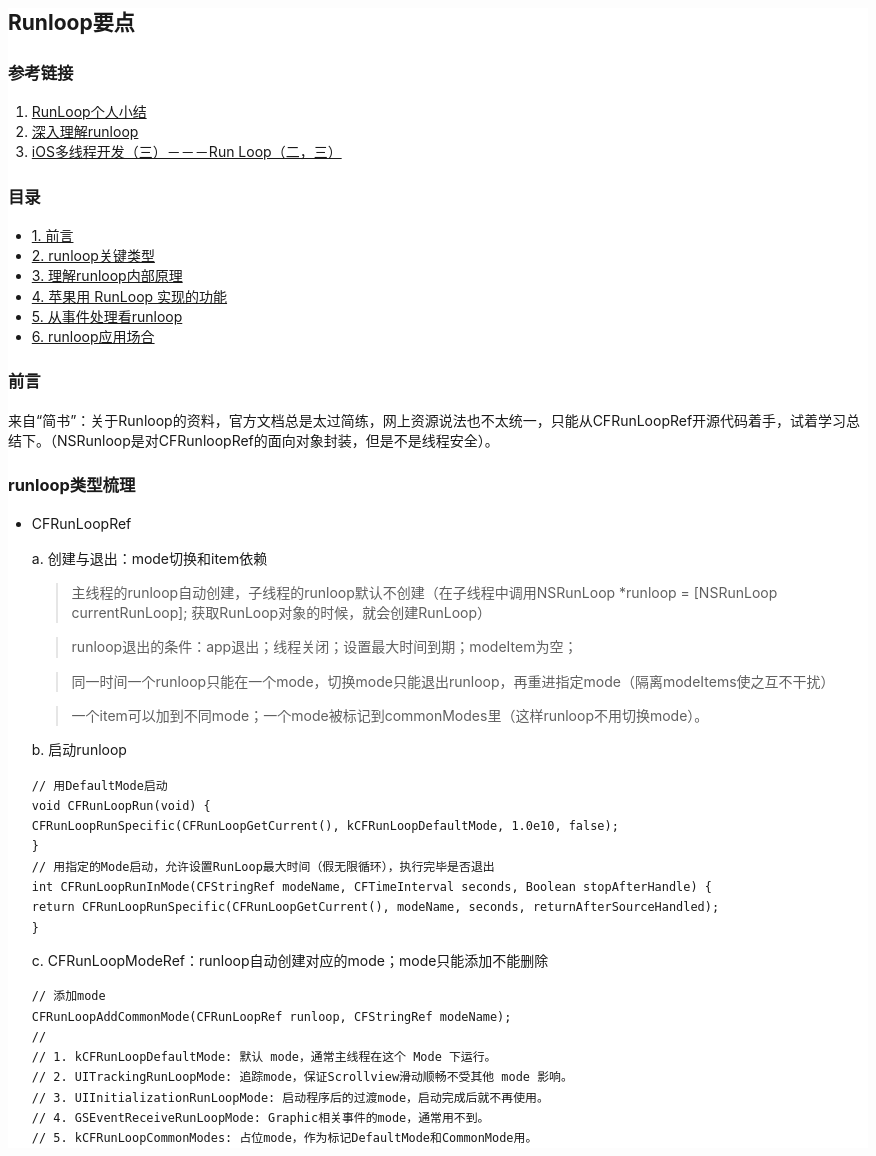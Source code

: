## Runloop要点

### 参考链接
1. [RunLoop个人小结](http://www.jianshu.com/p/37ab0397fec7)
2. [深入理解runloop](http://blog.ibireme.com/2015/05/18/runloop/)
3. [ iOS多线程开发（三）－－－Run Loop（二，三）](http://blog.chinaunix.net/uid-24862988-id-3411917.html)

### 目录
*	[1. 前言](#1)
*	[2. runloop关键类型](#2)
*	[3. 理解runloop内部原理](#3)
*	[4. 苹果用 RunLoop 实现的功能](#4)
*	[5. 从事件处理看runloop](#5)
*	[6. runloop应用场合](#6)

<h3 id="1">前言</h3>
来自“简书”：关于Runloop的资料，官方文档总是太过简练，网上资源说法也不太统一，只能从CFRunLoopRef开源代码着手，试着学习总结下。（NSRunloop是对CFRunloopRef的面向对象封装，但是不是线程安全）。

<h3 id="2">runloop类型梳理</h3>

*	CFRunLoopRef

	a. 创建与退出：mode切换和item依赖
	
	> 主线程的runloop自动创建，子线程的runloop默认不创建（在子线程中调用NSRunLoop *runloop = [NSRunLoop currentRunLoop];
获取RunLoop对象的时候，就会创建RunLoop）

	> runloop退出的条件：app退出；线程关闭；设置最大时间到期；modeItem为空；

	> 同一时间一个runloop只能在一个mode，切换mode只能退出runloop，再重进指定mode（隔离modeItems使之互不干扰）

	> 一个item可以加到不同mode；一个mode被标记到commonModes里（这样runloop不用切换mode）。
	
	b. 启动runloop
	
	```objc
	// 用DefaultMode启动
	void CFRunLoopRun(void) {
    CFRunLoopRunSpecific(CFRunLoopGetCurrent(), kCFRunLoopDefaultMode, 1.0e10, false);
	}
	// 用指定的Mode启动，允许设置RunLoop最大时间（假无限循环），执行完毕是否退出
	int CFRunLoopRunInMode(CFStringRef modeName, CFTimeInterval seconds, Boolean stopAfterHandle) {
    return CFRunLoopRunSpecific(CFRunLoopGetCurrent(), modeName, seconds, returnAfterSourceHandled);
	}
	```
	
	c. CFRunLoopModeRef：runloop自动创建对应的mode；mode只能添加不能删除
	
	```objc
	// 添加mode
	CFRunLoopAddCommonMode(CFRunLoopRef runloop, CFStringRef modeName);
	//
	// 1. kCFRunLoopDefaultMode: 默认 mode，通常主线程在这个 Mode 下运行。
	// 2. UITrackingRunLoopMode: 追踪mode，保证Scrollview滑动顺畅不受其他 mode 影响。
	// 3. UIInitializationRunLoopMode: 启动程序后的过渡mode，启动完成后就不再使用。
	// 4. GSEventReceiveRunLoopMode: Graphic相关事件的mode，通常用不到。
	// 5. kCFRunLoopCommonModes: 占位mode，作为标记DefaultMode和CommonMode用。
	```
	